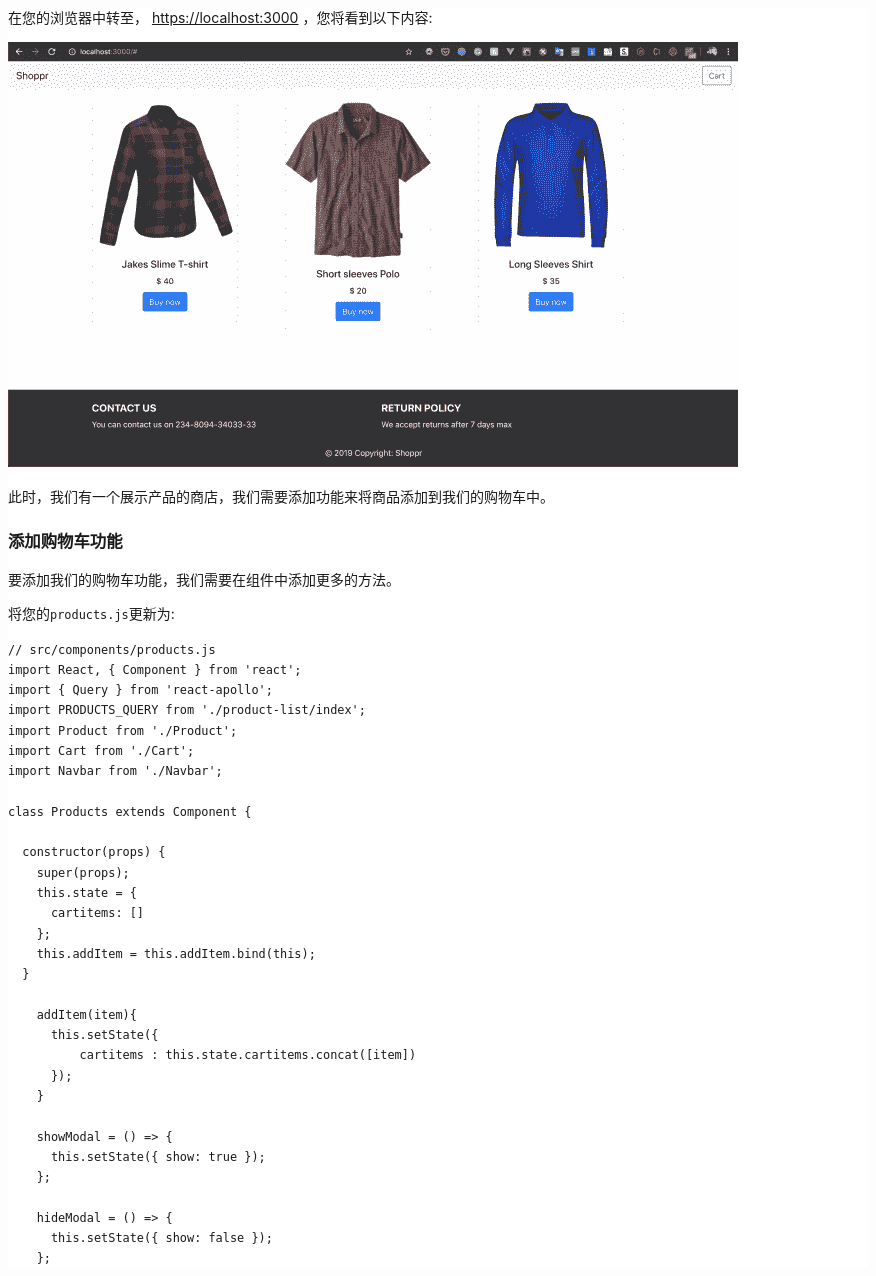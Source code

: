 在您的浏览器中转至， [https://localhost:3000](https://localhost:3000) ，您将看到以下内容:

![shirts-nocdn.png](img/bd6884dcc50a2a81c283322ad22ac827.png)

此时，我们有一个展示产品的商店，我们需要添加功能来将商品添加到我们的购物车中。

### 添加购物车功能

要添加我们的购物车功能，我们需要在组件中添加更多的方法。

将您的`products.js`更新为:

```
// src/components/products.js
import React, { Component } from 'react';
import { Query } from 'react-apollo';
import PRODUCTS_QUERY from './product-list/index';
import Product from './Product';
import Cart from './Cart';
import Navbar from './Navbar';

class Products extends Component {

  constructor(props) {
    super(props);
    this.state = {
      cartitems: []
    };
    this.addItem = this.addItem.bind(this);
  }

    addItem(item){
      this.setState({
          cartitems : this.state.cartitems.concat([item])
      });
    }

    showModal = () => {
      this.setState({ show: true });
    };

    hideModal = () => {
      this.setState({ show: false });
    };
```